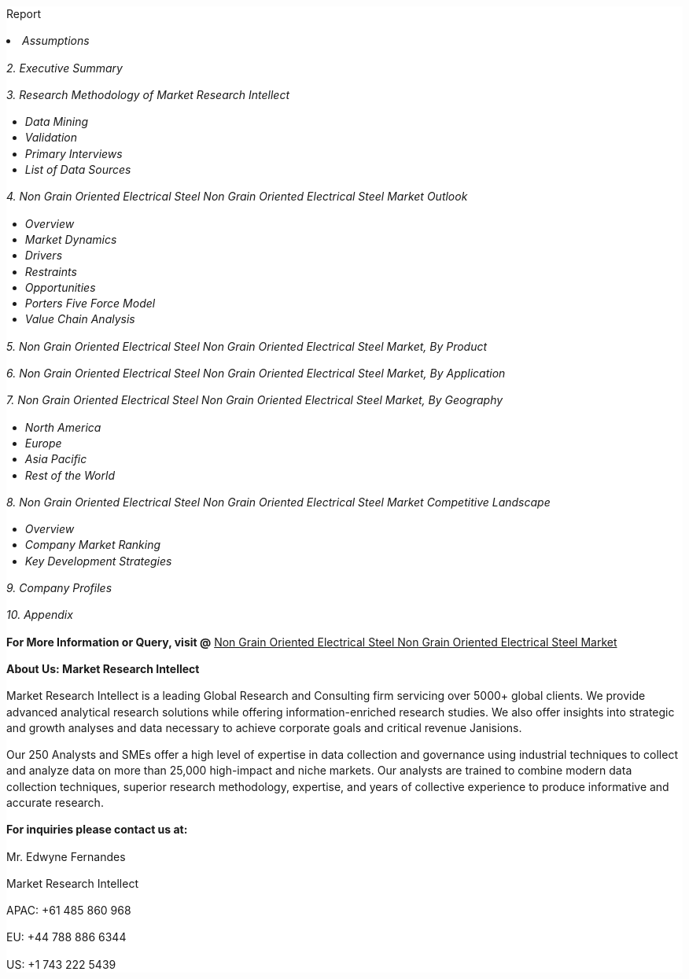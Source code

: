 Report</span></em></li><li><em><span class="">Assumptions</span></em></li></ul><p><em><span class="font-[700]">2. Executive Summary</span></em></p><p><em><span class="font-[700]">3. Research Methodology of Market Research Intellect</span></em></p><ul><li><em><span class="">Data Mining</span></em></li><li><em><span class="">Validation</span></em></li><li><em><span class="">Primary Interviews</span></em></li><li><em><span class="">List of Data Sources</span></em></li></ul><p><em><span class="font-[700]">4. Non Grain Oriented Electrical Steel Non Grain Oriented Electrical Steel Market Outlook</span></em></p><ul><li><em><span class="">Overview</span></em></li><li><em><span class="">Market Dynamics</span></em></li><li><em><span class="">Drivers</span></em></li><li><em><span class="">Restraints</span></em></li><li><em><span class="">Opportunities</span></em></li><li><em><span class="">Porters Five Force Model</span></em></li><li><em><span class="">Value Chain Analysis</span></em></li></ul><p><em><span class="font-[700]">5. Non Grain Oriented Electrical Steel Non Grain Oriented Electrical Steel Market, By Product</span></em></p><p><em><span class="font-[700]">6. Non Grain Oriented Electrical Steel Non Grain Oriented Electrical Steel Market, By Application</span></em></p><p><em><span class="font-[700]">7. Non Grain Oriented Electrical Steel Non Grain Oriented Electrical Steel Market, By Geography</span></em></p><ul><li><em><span class="">North America</span></em></li><li><em><span class="">Europe</span></em></li><li><em><span class="">Asia Pacific</span></em></li><li><em><span class="">Rest of the World</span></em></li></ul><p><em><span class="font-[700]">8. Non Grain Oriented Electrical Steel Non Grain Oriented Electrical Steel Market Competitive Landscape</span></em></p><ul><li><em><span class="">Overview</span></em></li><li><em><span class="">Company Market Ranking</span></em></li><li><em><span class="">Key Development Strategies</span></em></li></ul><p><em><span class="font-[700]">9. Company Profiles</span></em></p><p><em><span class="font-[700]">10. Appendix</span></em></p><p><span class="font-[700]"><strong>For More Information or Query, visit&nbsp;@</strong>&nbsp;</span><span class="font-[700]"><a href="https://www.marketresearchintellect.com/product/global-non-grain-oriented-electrical-steel-non-grain-oriented-electrical-steel-market-size-and-forecast/?utm_source=Linkedin&utm_medium=842" target="_blank" data-tracking-control-name="article-ssr-frontend-pulse_little-text-block" data-tracking-will-navigate="" data-test-link="">Non Grain Oriented Electrical Steel Non Grain Oriented Electrical Steel Market</a></span></p><p><strong><span class="font-[700]">About Us: Market Research Intellect</span></strong></p><p><span class="">Market Research Intellect is a leading Global Research and Consulting firm servicing over 5000+ global clients. We provide advanced analytical research solutions while offering information-enriched research studies.&nbsp;</span>We also offer insights into strategic and growth analyses and data necessary to achieve corporate goals and critical revenue Janisions.</p><p><span class="">Our 250 Analysts and SMEs offer a high level of expertise in data collection and governance using industrial techniques to collect and analyze data on more than 25,000 high-impact and niche markets. Our analysts are trained to combine modern data collection techniques, superior research methodology, expertise, and years of collective experience to produce informative and accurate research.</span></p><p><strong>For inquiries please contact us at:</strong></p><p>Mr. Edwyne Fernandes</p><p>Market Research Intellect</p><p>APAC: +61 485 860 968</p><p>EU: +44 788 886 6344</p><p>US: +1 743 222 5439</p>
